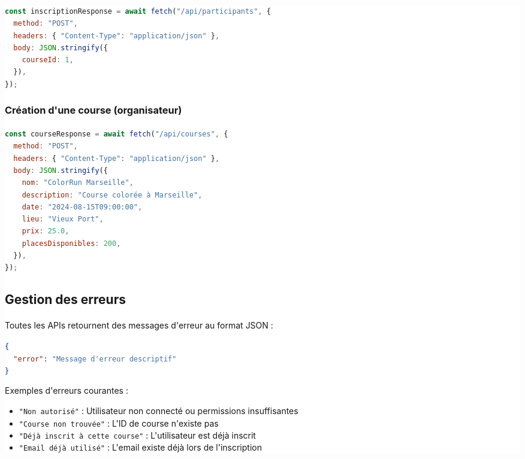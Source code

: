 ```javascript
const inscriptionResponse = await fetch("/api/participants", {
  method: "POST",
  headers: { "Content-Type": "application/json" },
  body: JSON.stringify({
    courseId: 1,
  }),
});
```

### Création d'une course (organisateur)

```javascript
const courseResponse = await fetch("/api/courses", {
  method: "POST",
  headers: { "Content-Type": "application/json" },
  body: JSON.stringify({
    nom: "ColorRun Marseille",
    description: "Course colorée à Marseille",
    date: "2024-08-15T09:00:00",
    lieu: "Vieux Port",
    prix: 25.0,
    placesDisponibles: 200,
  }),
});
```

## Gestion des erreurs

Toutes les APIs retournent des messages d'erreur au format JSON :

```json
{
  "error": "Message d'erreur descriptif"
}
```

Exemples d'erreurs courantes :

- `"Non autorisé"` : Utilisateur non connecté ou permissions insuffisantes
- `"Course non trouvée"` : L'ID de course n'existe pas
- `"Déjà inscrit à cette course"` : L'utilisateur est déjà inscrit
- `"Email déjà utilisé"` : L'email existe déjà lors de l'inscription
